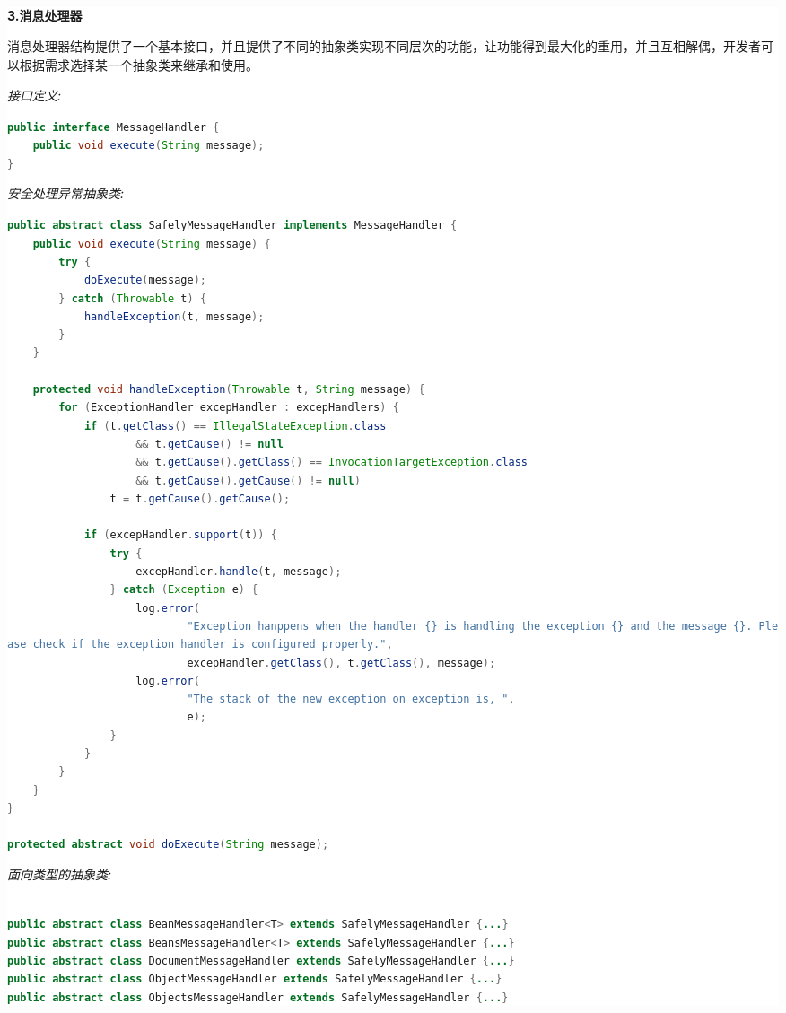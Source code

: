 **3.消息处理器**

消息处理器结构提供了一个基本接口，并且提供了不同的抽象类实现不同层次的功能，让功能得到最大化的重用，并且互相解偶，开发者可以根据需求选择某一个抽象类来继承和使用。

*接口定义:*

```java
public interface MessageHandler {
	public void execute(String message);
}
```

*安全处理异常抽象类:*

```java
public abstract class SafelyMessageHandler implements MessageHandler {
	public void execute(String message) {
		try {
			doExecute(message);
		} catch (Throwable t) {
			handleException(t, message);
		}
	}
	
	protected void handleException(Throwable t, String message) {
		for (ExceptionHandler excepHandler : excepHandlers) {
			if (t.getClass() == IllegalStateException.class
					&& t.getCause() != null
					&& t.getCause().getClass() == InvocationTargetException.class
					&& t.getCause().getCause() != null)
				t = t.getCause().getCause();
	
			if (excepHandler.support(t)) {
				try {
					excepHandler.handle(t, message);
				} catch (Exception e) {
					log.error(
							"Exception hanppens when the handler {} is handling the exception {} and the message {}. Please check if the exception handler is configured properly.",
							excepHandler.getClass(), t.getClass(), message);
					log.error(
							"The stack of the new exception on exception is, ",
							e);
				}
			}
		}
	}
}

protected abstract void doExecute(String message);
```

*面向类型的抽象类:*

```java

public abstract class BeanMessageHandler<T> extends SafelyMessageHandler {...}
public abstract class BeansMessageHandler<T> extends SafelyMessageHandler {...}
public abstract class DocumentMessageHandler extends SafelyMessageHandler {...}
public abstract class ObjectMessageHandler extends SafelyMessageHandler {...}
public abstract class ObjectsMessageHandler extends SafelyMessageHandler {...}
```
